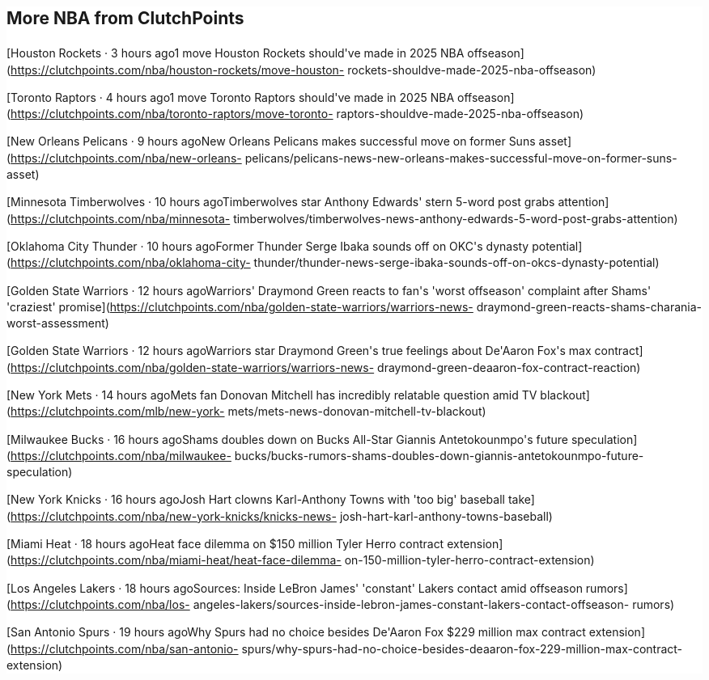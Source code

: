 ## More NBA from ClutchPoints

[Houston Rockets · 3 hours ago1 move Houston Rockets should've made in 2025
NBA offseason](https://clutchpoints.com/nba/houston-rockets/move-houston-
rockets-shouldve-made-2025-nba-offseason)

[Toronto Raptors · 4 hours ago1 move Toronto Raptors should've made in 2025
NBA offseason](https://clutchpoints.com/nba/toronto-raptors/move-toronto-
raptors-shouldve-made-2025-nba-offseason)

[New Orleans Pelicans · 9 hours agoNew Orleans Pelicans makes successful move
on former Suns asset](https://clutchpoints.com/nba/new-orleans-
pelicans/pelicans-news-new-orleans-makes-successful-move-on-former-suns-asset)

[Minnesota Timberwolves · 10 hours agoTimberwolves star Anthony Edwards' stern
5-word post grabs attention](https://clutchpoints.com/nba/minnesota-
timberwolves/timberwolves-news-anthony-edwards-5-word-post-grabs-attention)

[Oklahoma City Thunder · 10 hours agoFormer Thunder Serge Ibaka sounds off on
OKC's dynasty potential](https://clutchpoints.com/nba/oklahoma-city-
thunder/thunder-news-serge-ibaka-sounds-off-on-okcs-dynasty-potential)

[Golden State Warriors · 12 hours agoWarriors' Draymond Green reacts to fan's
'worst offseason' complaint after Shams' 'craziest'
promise](https://clutchpoints.com/nba/golden-state-warriors/warriors-news-
draymond-green-reacts-shams-charania-worst-assessment)

[Golden State Warriors · 12 hours agoWarriors star Draymond Green's true
feelings about De'Aaron Fox's max
contract](https://clutchpoints.com/nba/golden-state-warriors/warriors-news-
draymond-green-deaaron-fox-contract-reaction)

[New York Mets · 14 hours agoMets fan Donovan Mitchell has incredibly
relatable question amid TV blackout](https://clutchpoints.com/mlb/new-york-
mets/mets-news-donovan-mitchell-tv-blackout)

[Milwaukee Bucks · 16 hours agoShams doubles down on Bucks All-Star Giannis
Antetokounmpo's future speculation](https://clutchpoints.com/nba/milwaukee-
bucks/bucks-rumors-shams-doubles-down-giannis-antetokounmpo-future-
speculation)

[New York Knicks · 16 hours agoJosh Hart clowns Karl-Anthony Towns with 'too
big' baseball take](https://clutchpoints.com/nba/new-york-knicks/knicks-news-
josh-hart-karl-anthony-towns-baseball)

[Miami Heat · 18 hours agoHeat face dilemma on $150 million Tyler Herro
contract extension](https://clutchpoints.com/nba/miami-heat/heat-face-dilemma-
on-150-million-tyler-herro-contract-extension)

[Los Angeles Lakers · 18 hours agoSources: Inside LeBron James' 'constant'
Lakers contact amid offseason rumors](https://clutchpoints.com/nba/los-
angeles-lakers/sources-inside-lebron-james-constant-lakers-contact-offseason-
rumors)

[San Antonio Spurs · 19 hours agoWhy Spurs had no choice besides De'Aaron Fox
$229 million max contract extension](https://clutchpoints.com/nba/san-antonio-
spurs/why-spurs-had-no-choice-besides-deaaron-fox-229-million-max-contract-
extension)
